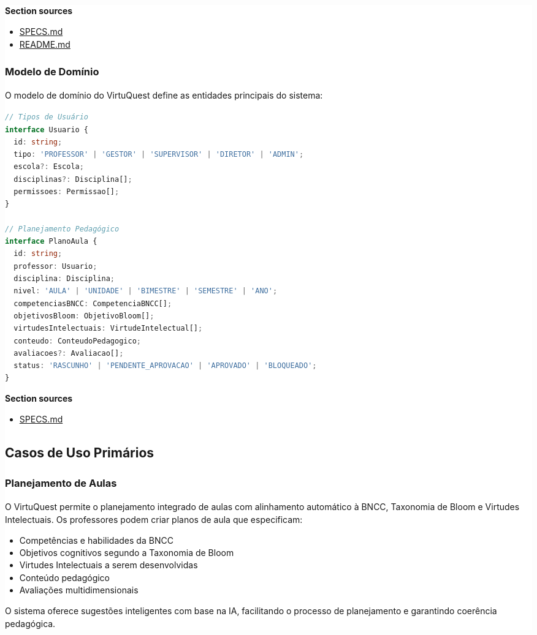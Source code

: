 **Section sources**

- [SPECS.md](file://docs/development/SPECS.md#L190-L270)
- [README.md](file://README.md#L140-L180)

### Modelo de Domínio

O modelo de domínio do VirtuQuest define as entidades principais do sistema:

```typescript
// Tipos de Usuário
interface Usuario {
  id: string;
  tipo: 'PROFESSOR' | 'GESTOR' | 'SUPERVISOR' | 'DIRETOR' | 'ADMIN';
  escola?: Escola;
  disciplinas?: Disciplina[];
  permissoes: Permissao[];
}

// Planejamento Pedagógico
interface PlanoAula {
  id: string;
  professor: Usuario;
  disciplina: Disciplina;
  nivel: 'AULA' | 'UNIDADE' | 'BIMESTRE' | 'SEMESTRE' | 'ANO';
  competenciasBNCC: CompetenciaBNCC[];
  objetivosBloom: ObjetivoBloom[];
  virtudesIntelectuais: VirtudeIntelectual[];
  conteudo: ConteudoPedagogico;
  avaliacoes?: Avaliacao[];
  status: 'RASCUNHO' | 'PENDENTE_APROVACAO' | 'APROVADO' | 'BLOQUEADO';
}
```

**Section sources**

- [SPECS.md](file://docs/development/SPECS.md#L270-L350)

## Casos de Uso Primários

### Planejamento de Aulas

O VirtuQuest permite o planejamento integrado de aulas com alinhamento
automático à BNCC, Taxonomia de Bloom e Virtudes Intelectuais. Os professores
podem criar planos de aula que especificam:

- Competências e habilidades da BNCC
- Objetivos cognitivos segundo a Taxonomia de Bloom
- Virtudes Intelectuais a serem desenvolvidas
- Conteúdo pedagógico
- Avaliações multidimensionais

O sistema oferece sugestões inteligentes com base na IA, facilitando o processo
de planejamento e garantindo coerência pedagógica.
